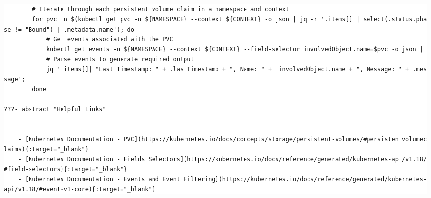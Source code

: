 
            # Iterate through each persistent volume claim in a namespace and context
            for pvc in $(kubectl get pvc -n ${NAMESPACE} --context ${CONTEXT} -o json | jq -r '.items[] | select(.status.phase != "Bound") | .metadata.name'); do 
                # Get events associated with the PVC
                kubectl get events -n ${NAMESPACE} --context ${CONTEXT} --field-selector involvedObject.name=$pvc -o json | 
                # Parse events to generate required output
                jq '.items[]| "Last Timestamp: " + .lastTimestamp + ", Name: " + .involvedObject.name + ", Message: " + .message'; 
            done

    ???- abstract "Helpful Links"

            
        - [Kubernetes Documentation - PVC](https://kubernetes.io/docs/concepts/storage/persistent-volumes/#persistentvolumeclaims){:target="_blank"}
        - [Kubernetes Documentation - Fields Selectors](https://kubernetes.io/docs/reference/generated/kubernetes-api/v1.18/#field-selectors){:target="_blank"}
        - [Kubernetes Documentation - Events and Event Filtering](https://kubernetes.io/docs/reference/generated/kubernetes-api/v1.18/#event-v1-core){:target="_blank"}

<script>

document.getElementById('copyCodeBlock1').addEventListener('click', function() {
    copyCodeBlock1();
});

function copyCodeBlock1() {
  var codeBlock = document.getElementById('codeBlock1');
  var text = codeBlock.textContent;

  navigator.clipboard.writeText(text)
    .then(() => {
      console.log('Code block copied to clipboard:', text);
      showCopiedMessage();
    })
    .catch((error) => {
      console.error('Error copying code block to clipboard:', error);
    });
}

function showCopiedMessage() {
  var copiedMessage = document.getElementById('copiedMessage1');
  copiedMessage.classList.add('show');

  setTimeout(function() {
    copiedMessage.classList.remove('show');
  }, 2000);
}
</script>
